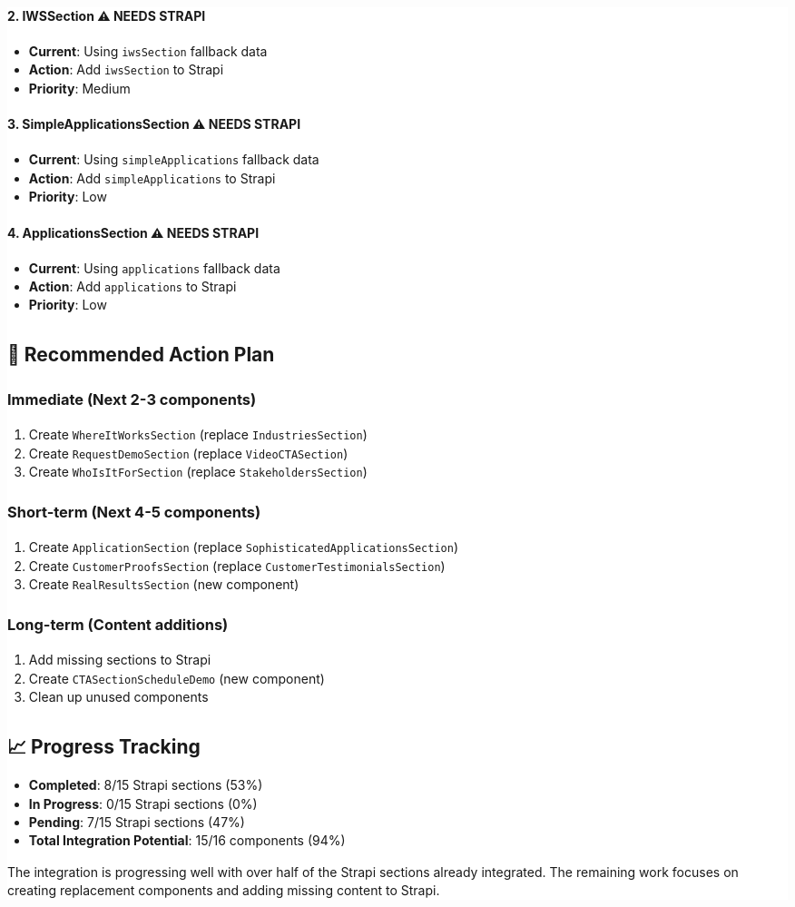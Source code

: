 #### **2. IWSSection** ⚠️ NEEDS STRAPI
- **Current**: Using `iwsSection` fallback data
- **Action**: Add `iwsSection` to Strapi
- **Priority**: Medium

#### **3. SimpleApplicationsSection** ⚠️ NEEDS STRAPI
- **Current**: Using `simpleApplications` fallback data
- **Action**: Add `simpleApplications` to Strapi
- **Priority**: Low

#### **4. ApplicationsSection** ⚠️ NEEDS STRAPI
- **Current**: Using `applications` fallback data
- **Action**: Add `applications` to Strapi
- **Priority**: Low

## 🚀 **Recommended Action Plan**

### **Immediate (Next 2-3 components)**
1. Create `WhereItWorksSection` (replace `IndustriesSection`)
2. Create `RequestDemoSection` (replace `VideoCTASection`)
3. Create `WhoIsItForSection` (replace `StakeholdersSection`)

### **Short-term (Next 4-5 components)**
1. Create `ApplicationSection` (replace `SophisticatedApplicationsSection`)
2. Create `CustomerProofsSection` (replace `CustomerTestimonialsSection`)
3. Create `RealResultsSection` (new component)

### **Long-term (Content additions)**
1. Add missing sections to Strapi
2. Create `CTASectionScheduleDemo` (new component)
3. Clean up unused components

## 📈 **Progress Tracking**

- **Completed**: 8/15 Strapi sections (53%)
- **In Progress**: 0/15 Strapi sections (0%)
- **Pending**: 7/15 Strapi sections (47%)
- **Total Integration Potential**: 15/16 components (94%)

The integration is progressing well with over half of the Strapi sections already integrated. The remaining work focuses on creating replacement components and adding missing content to Strapi.

